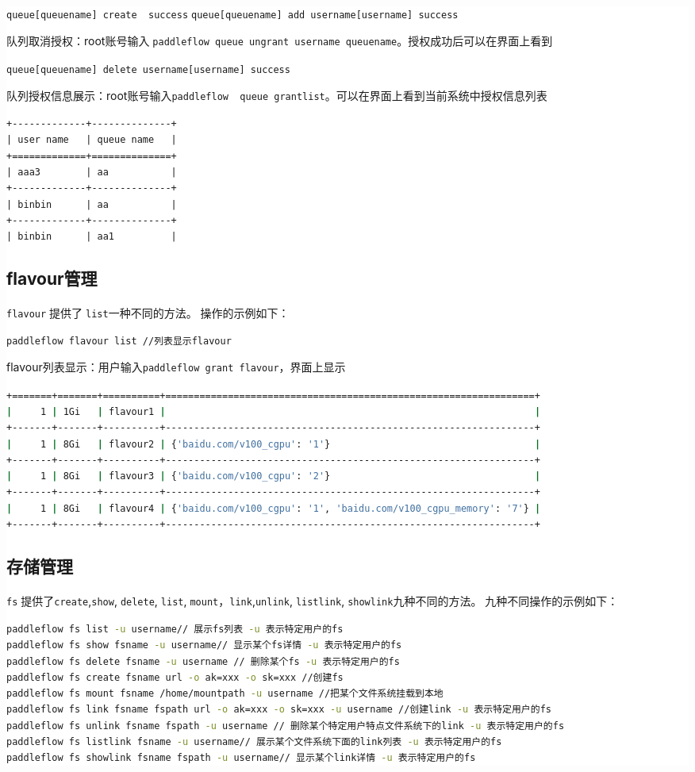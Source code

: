 ```queue[queuename] create  success```
```queue[queuename] add username[username] success```

队列取消授权：root账号输入 ```paddleflow queue ungrant username queuename```。授权成功后可以在界面上看到

```queue[queuename] delete username[username] success```

队列授权信息展示：root账号输入```paddleflow  queue grantlist```。可以在界面上看到当前系统中授权信息列表

```
+-------------+--------------+
| user name   | queue name   |
+=============+==============+
| aaa3        | aa           |
+-------------+--------------+
| binbin      | aa           |
+-------------+--------------+
| binbin      | aa1          |
```


## flavour管理

`flavour` 提供了 `list`一种不同的方法。 操作的示例如下：

```bash
paddleflow flavour list //列表显示flavour
```

flavour列表显示：用户输入```paddleflow grant flavour```，界面上显示

```bash
+=======+=======+==========+=================================================================+
|     1 | 1Gi   | flavour1 |                                                                 |
+-------+-------+----------+-----------------------------------------------------------------+
|     1 | 8Gi   | flavour2 | {'baidu.com/v100_cgpu': '1'}                                    |
+-------+-------+----------+-----------------------------------------------------------------+
|     1 | 8Gi   | flavour3 | {'baidu.com/v100_cgpu': '2'}                                    |
+-------+-------+----------+-----------------------------------------------------------------+
|     1 | 8Gi   | flavour4 | {'baidu.com/v100_cgpu': '1', 'baidu.com/v100_cgpu_memory': '7'} |
+-------+-------+----------+-----------------------------------------------------------------+

```


## 存储管理

`fs` 提供了`create`,`show`, `delete`, `list`, `mount`，`link`,`unlink`, `listlink`, `showlink`九种不同的方法。 九种不同操作的示例如下：

```bash
paddleflow fs list -u username// 展示fs列表 -u 表示特定用户的fs
paddleflow fs show fsname -u username// 显示某个fs详情 -u 表示特定用户的fs
paddleflow fs delete fsname -u username // 删除某个fs -u 表示特定用户的fs 
paddleflow fs create fsname url -o ak=xxx -o sk=xxx //创建fs 
paddleflow fs mount fsname /home/mountpath -u username //把某个文件系统挂载到本地 
paddleflow fs link fsname fspath url -o ak=xxx -o sk=xxx -u username //创建link -u 表示特定用户的fs
paddleflow fs unlink fsname fspath -u username // 删除某个特定用户特点文件系统下的link -u 表示特定用户的fs
paddleflow fs listlink fsname -u username// 展示某个文件系统下面的link列表 -u 表示特定用户的fs
paddleflow fs showlink fsname fspath -u username// 显示某个link详情 -u 表示特定用户的fs
```
